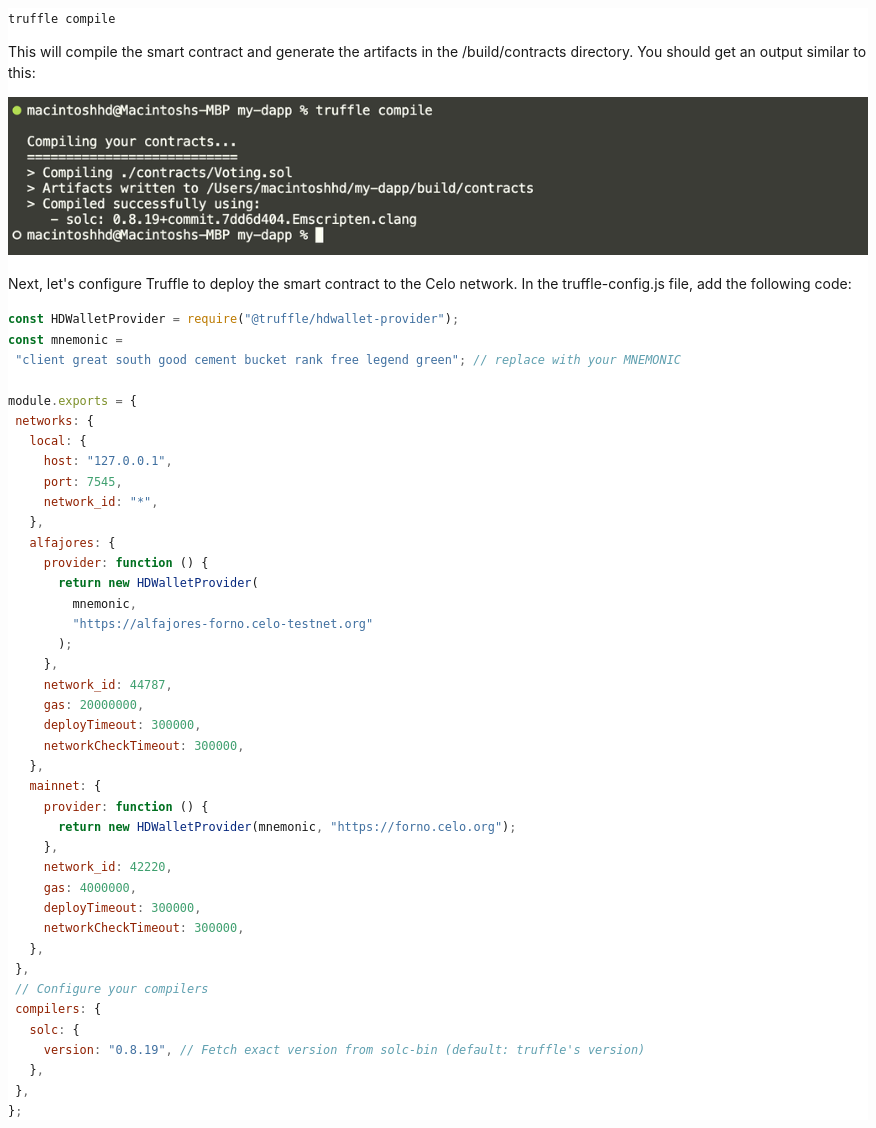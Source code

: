 ```bash
truffle compile
```

This will compile the smart contract and generate the artifacts in the /build/contracts directory. You should get an output similar to this:

![Compile Output](./images/compile-output.png)

Next, let's configure Truffle to deploy the smart contract to the Celo network. In the truffle-config.js file, add the following code:

```javascript
const HDWalletProvider = require("@truffle/hdwallet-provider");
const mnemonic =
 "client great south good cement bucket rank free legend green"; // replace with your MNEMONIC

module.exports = {
 networks: {
   local: {
     host: "127.0.0.1",
     port: 7545,
     network_id: "*",
   },
   alfajores: {
     provider: function () {
       return new HDWalletProvider(
         mnemonic,
         "https://alfajores-forno.celo-testnet.org"
       );
     },
     network_id: 44787,
     gas: 20000000,
     deployTimeout: 300000,
     networkCheckTimeout: 300000,
   },
   mainnet: {
     provider: function () {
       return new HDWalletProvider(mnemonic, "https://forno.celo.org");
     },
     network_id: 42220,
     gas: 4000000,
     deployTimeout: 300000,
     networkCheckTimeout: 300000,
   },
 },
 // Configure your compilers
 compilers: {
   solc: {
     version: "0.8.19", // Fetch exact version from solc-bin (default: truffle's version)
   },
 },
};
```
